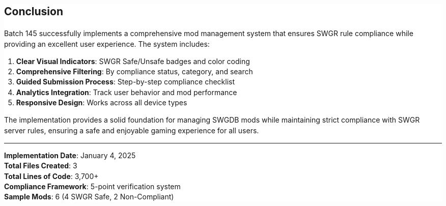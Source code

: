 ## Conclusion

Batch 145 successfully implements a comprehensive mod management system that ensures SWGR rule compliance while providing an excellent user experience. The system includes:

1. **Clear Visual Indicators**: SWGR Safe/Unsafe badges and color coding
2. **Comprehensive Filtering**: By compliance status, category, and search
3. **Guided Submission Process**: Step-by-step compliance checklist
4. **Analytics Integration**: Track user behavior and mod performance
5. **Responsive Design**: Works across all device types

The implementation provides a solid foundation for managing SWGDB mods while maintaining strict compliance with SWGR server rules, ensuring a safe and enjoyable gaming experience for all users.

---

**Implementation Date**: January 4, 2025  
**Total Files Created**: 3  
**Total Lines of Code**: 3,700+  
**Compliance Framework**: 5-point verification system  
**Sample Mods**: 6 (4 SWGR Safe, 2 Non-Compliant) 